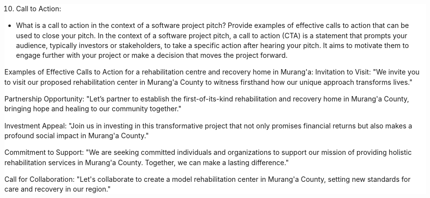 10.  Call to Action:
- What is a call to action in the context of a software project pitch? Provide examples of effective calls to action that can be used to close your pitch.
In the context of a software project pitch, a call to action (CTA) is a statement that prompts your audience, typically investors or stakeholders, to take a specific action after hearing your pitch. It aims to motivate them to engage further with your project or make a decision that moves the project forward. 
  
Examples of Effective Calls to Action for a rehabilitation centre and recovery home in Murang'a:
Invitation to Visit:
"We invite you to visit our proposed rehabilitation center in Murang'a County to witness firsthand how our unique approach transforms lives."

Partnership Opportunity:
"Let’s partner to establish the first-of-its-kind rehabilitation and recovery home in Murang'a County, bringing hope and healing to our community together."

Investment Appeal:
"Join us in investing in this transformative project that not only promises financial returns but also makes a profound social impact in Murang'a County."

Commitment to Support:
"We are seeking committed individuals and organizations to support our mission of providing holistic rehabilitation services in Murang'a County. Together, we can make a lasting difference."

Call for Collaboration:
"Let's collaborate to create a model rehabilitation center in Murang'a County, setting new standards for care and recovery in our region."

